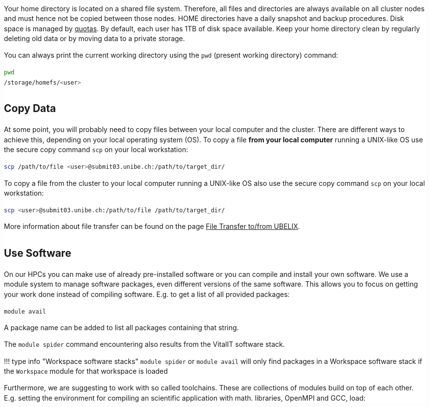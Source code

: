 Your home directory is located on a shared file system. Therefore, all files and directories are always available on all cluster nodes and must hence not be copied between those nodes. HOME directories have a daily snapshot and backup procedures.
Disk space is managed by [quotas](file-system/quota.md). By default, each user has 1TB of disk space available. Keep your home directory clean by regularly deleting old data or by moving data to a private storage.

You can always print the current working directory using the `pwd` (present working directory) command:
```bash
pwd
/storage/homefs/<user>
```

## Copy Data

At some point, you will probably need to copy files between your local computer and the cluster. There are different ways to achieve this, depending on your local operating system (OS). To copy a file **from your local computer** running a UNIX-like OS use the secure copy command `scp` on your local workstation:

```bash
scp /path/to/file <user>@submit03.unibe.ch:/path/to/target_dir/
```

To copy a file from the cluster to your local computer running a UNIX-like OS also use the secure copy command `scp` on your local workstation:

```bash
scp <user>@submit03.unibe.ch:/path/to/file /path/to/target_dir/
```

More information about file transfer can be found on the page [File Transfer to/from UBELIX](file-system/file-transfer.md).

## Use Software

On our HPCs you can make use of already pre-installed software or you can compile and install your own software. We use a module system to manage software packages, even different versions of the same software. This allows you to focus on getting your work done instead of compiling software. E.g. to get a list of all provided packages:

```bash
module avail
```

A package name can be added to list all packages containing that string. 

The `module spider` command encountering also results from the VitalIT software stack. 

!!! type info "Workspace software stacks"
    `module spider` or `module avail` will only find packages in a Workspace software stack if the `Workspace` module for that workspace is loaded

Furthermore, we are suggesting to work with so called toolchains. These are collections of modules build on top of each other. 
E.g. setting the environment for compiling an scientific application with math. libraries, OpenMPI and GCC, load:

